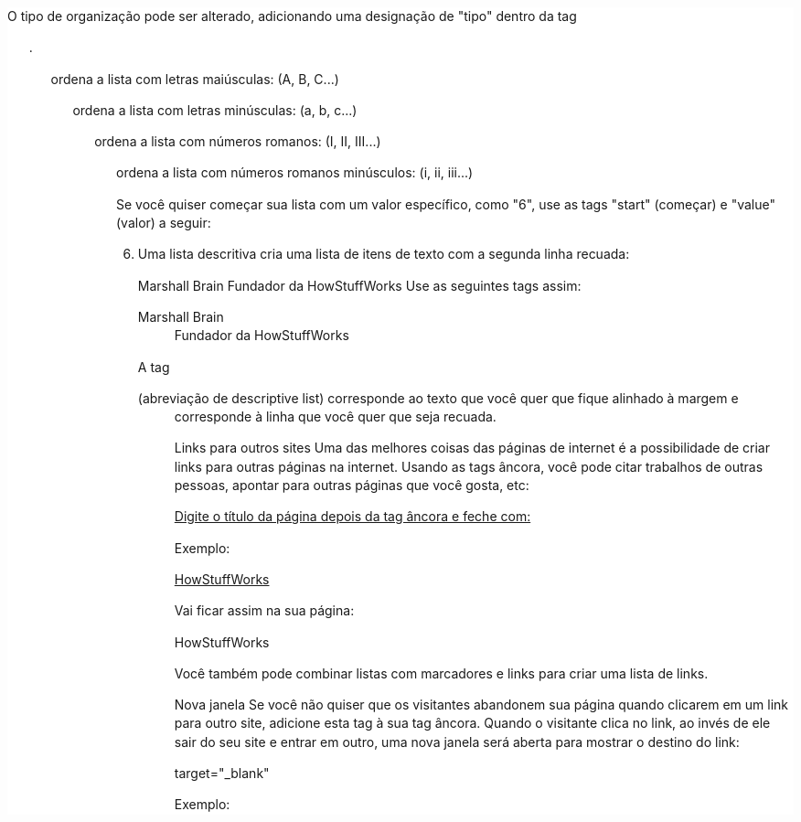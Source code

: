 O tipo de organização pode ser alterado, adicionando uma designação de "tipo" dentro da tag <ol>.

<ol type="A"> ordena a lista com letras maiúsculas: (A, B, C...)

<ol type="a"> ordena a lista com letras minúsculas: (a, b, c...)

<ol type="I"> ordena a lista com números romanos: (I, II, III...)

<ol type="i"> ordena a lista com números romanos minúsculos: (i, ii, iii...)

Se você quiser começar sua lista com um valor específico, como "6", use as tags "start" (começar) e "value" (valor) a seguir:

<ol start=5>
<li value=6>

Uma lista descritiva cria uma lista de itens de texto com a segunda linha recuada:

Marshall Brain
Fundador da HowStuffWorks
Use as seguintes tags assim:

<dl>
<dt>Marshall Brain
<dd>Fundador da HowStuffWorks
</dl>

A tag <dt> (abreviação de descriptive list) corresponde ao texto que você quer que fique alinhado à margem e <dd> corresponde à linha que você quer que seja recuada.

Links para outros sites
Uma das melhores coisas das páginas de internet é a possibilidade de criar links para outras páginas na internet. Usando as tags âncora, você pode citar trabalhos de outras pessoas, apontar para outras páginas que você gosta, etc:

<a href="endereço">

Digite o título da página depois da tag âncora e feche com:

</a>

Exemplo:

<a href="http://www.hsw.com.br"> HowStuffWorks </a>

Vai ficar assim na sua página:

HowStuffWorks

Você também pode combinar listas com marcadores e links para criar uma lista de links.

Nova janela
Se você não quiser que os visitantes abandonem sua página quando clicarem em um link para outro site, adicione esta tag à sua tag âncora. Quando o visitante clica no link, ao invés de ele sair do seu site e entrar em outro, uma nova janela será aberta para mostrar o destino do link:

target="_blank"

Exemplo:
<a href="http://www.hsw.com.br" target="_blank">
